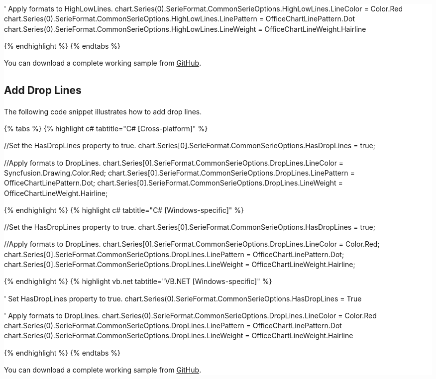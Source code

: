 ' Apply formats to HighLowLines.
chart.Series(0).SerieFormat.CommonSerieOptions.HighLowLines.LineColor = Color.Red
chart.Series(0).SerieFormat.CommonSerieOptions.HighLowLines.LinePattern = OfficeChartLinePattern.Dot
chart.Series(0).SerieFormat.CommonSerieOptions.HighLowLines.LineWeight = OfficeChartLineWeight.Hairline

{% endhighlight %}
{% endtabs %}

You can download a complete working sample from [GitHub](https://github.com/SyncfusionExamples/DocIO-Examples/tree/main/Charts/Fomat-Series/Add-High-Low-Lines/.NET).

## Add Drop Lines

The following code snippet illustrates how to add drop lines.

{% tabs %}
{% highlight c# tabtitle="C# [Cross-platform]" %}

//Set the HasDropLines property to true.
chart.Series[0].SerieFormat.CommonSerieOptions.HasDropLines = true;

//Apply formats to DropLines.
chart.Series[0].SerieFormat.CommonSerieOptions.DropLines.LineColor = Syncfusion.Drawing.Color.Red;
chart.Series[0].SerieFormat.CommonSerieOptions.DropLines.LinePattern = OfficeChartLinePattern.Dot;
chart.Series[0].SerieFormat.CommonSerieOptions.DropLines.LineWeight = OfficeChartLineWeight.Hairline;

{% endhighlight %}
{% highlight c# tabtitle="C# [Windows-specific]" %}

//Set the HasDropLines property to true.
chart.Series[0].SerieFormat.CommonSerieOptions.HasDropLines = true;

//Apply formats to DropLines.
chart.Series[0].SerieFormat.CommonSerieOptions.DropLines.LineColor = Color.Red;
chart.Series[0].SerieFormat.CommonSerieOptions.DropLines.LinePattern = OfficeChartLinePattern.Dot;
chart.Series[0].SerieFormat.CommonSerieOptions.DropLines.LineWeight = OfficeChartLineWeight.Hairline;

{% endhighlight %}
{% highlight vb.net tabtitle="VB.NET [Windows-specific]" %}

' Set HasDropLines property to true.
chart.Series(0).SerieFormat.CommonSerieOptions.HasDropLines = True

' Apply formats to DropLines.
chart.Series(0).SerieFormat.CommonSerieOptions.DropLines.LineColor = Color.Red
chart.Series(0).SerieFormat.CommonSerieOptions.DropLines.LinePattern = OfficeChartLinePattern.Dot
chart.Series(0).SerieFormat.CommonSerieOptions.DropLines.LineWeight = OfficeChartLineWeight.Hairline

{% endhighlight %}
{% endtabs %}

You can download a complete working sample from [GitHub](https://github.com/SyncfusionExamples/DocIO-Examples/tree/main/Charts/Fomat-Series/Add-Drop-Lines/.NET).
